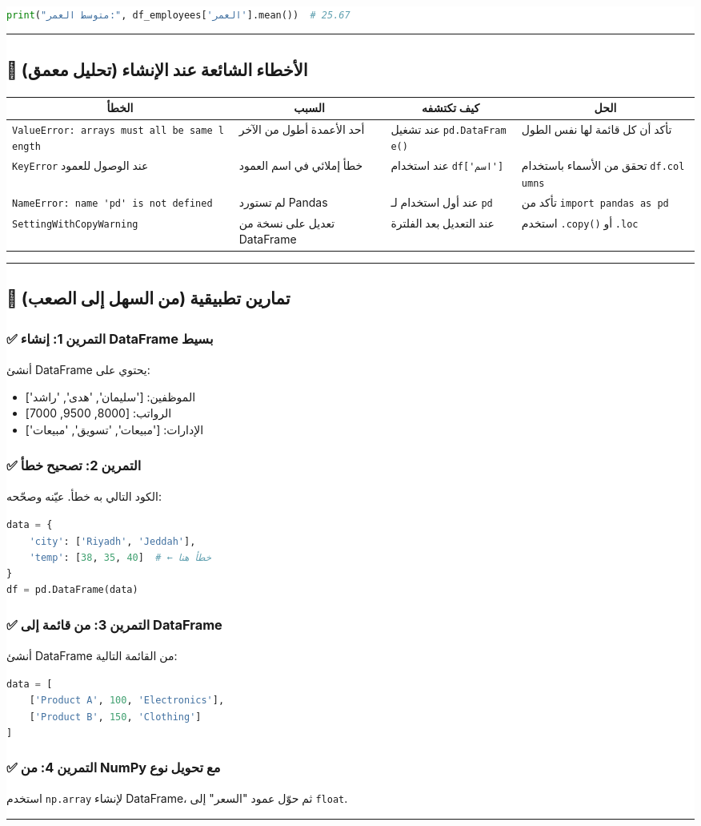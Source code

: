 ```python
print("متوسط العمر:", df_employees['العمر'].mean())  # 25.67
```

---

## 🔹 **الأخطاء الشائعة عند الإنشاء (تحليل معمق)**

| الخطأ | السبب | كيف تكتشفه | الحل |
|------|------|------------|------|
| `ValueError: arrays must all be same length` | أحد الأعمدة أطول من الآخر | عند تشغيل `pd.DataFrame()` | تأكد أن كل قائمة لها نفس الطول |
| `KeyError` عند الوصول للعمود | خطأ إملائي في اسم العمود | عند استخدام `df['اسم']` | تحقق من الأسماء باستخدام `df.columns` |
| `NameError: name 'pd' is not defined` | لم تستورد Pandas | عند أول استخدام لـ `pd` | تأكد من `import pandas as pd` |
| `SettingWithCopyWarning` | تعديل على نسخة من DataFrame | عند التعديل بعد الفلترة | استخدم `.copy()` أو `.loc` |

---

## 🔹 **تمارين تطبيقية (من السهل إلى الصعب)**

### ✅ التمرين 1: إنشاء DataFrame بسيط
أنشئ DataFrame يحتوي على:
- الموظفين: ['سليمان', 'هدى', 'راشد']
- الرواتب: [8000, 9500, 7000]
- الإدارات: ['مبيعات', 'تسويق', 'مبيعات']

### ✅ التمرين 2: تصحيح خطأ
الكود التالي به خطأ. عيّنه وصحّحه:

```python
data = {
    'city': ['Riyadh', 'Jeddah'],
    'temp': [38, 35, 40]  # ← خطأ هنا
}
df = pd.DataFrame(data)
```

### ✅ التمرين 3: من قائمة إلى DataFrame
أنشئ DataFrame من القائمة التالية:

```python
data = [
    ['Product A', 100, 'Electronics'],
    ['Product B', 150, 'Clothing']
]
```

### ✅ التمرين 4: من NumPy مع تحويل نوع
استخدم `np.array` لإنشاء DataFrame، ثم حوّل عمود "السعر" إلى `float`.

---
